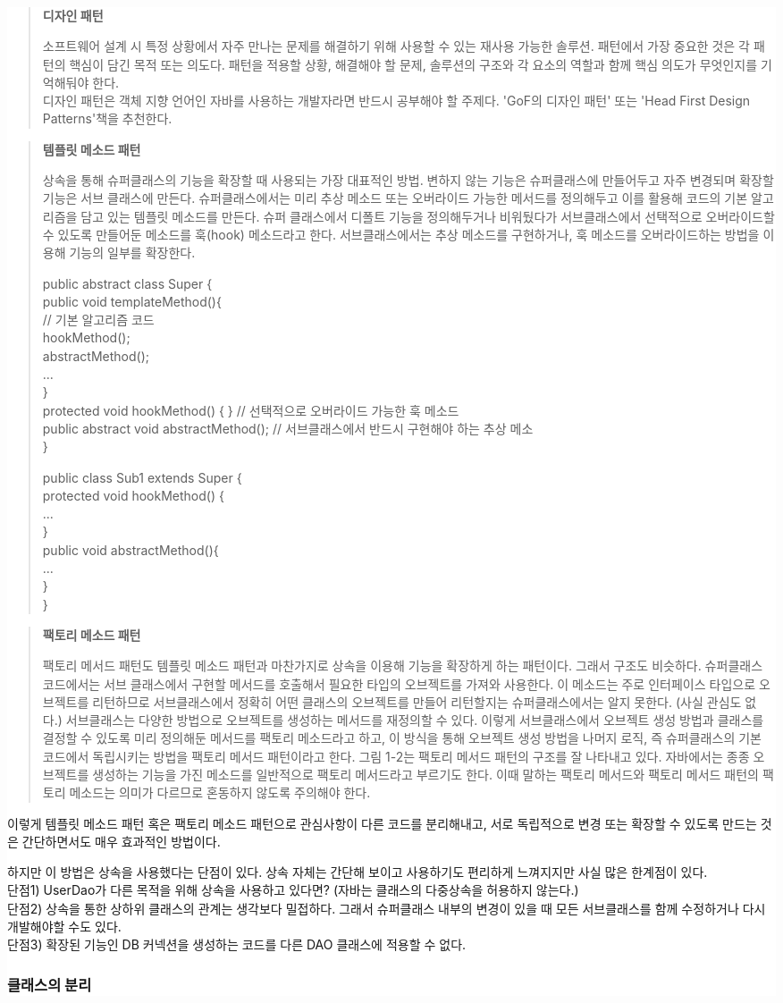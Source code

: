 > **디자인 패턴**
>
> 소프트웨어 설계 시 특정 상황에서 자주 만나는 문제를 해결하기 위해 사용할 수 있는 재사용 가능한 솔루션. 패턴에서 가장 중요한 것은 각 패턴의 핵심이 담긴 목적 또는 의도다. 패턴을 적용할 상황, 해결해야 할 문제, 솔루션의 구조와 각 요소의 역할과 함께 핵심 의도가 무엇인지를 기억해둬야 한다.  
>  디자인 패턴은 객체 지향 언어인 자바를 사용하는 개발자라면 반드시 공부해야 할 주제다. 'GoF의 디자인 패턴' 또는 'Head First Design Patterns'책을 추천한다.

> **템플릿 메소드 패턴**
>
> 상속을 통해 슈퍼클래스의 기능을 확장할 때 사용되는 가장 대표적인 방법. 변하지 않는 기능은 슈퍼클래스에 만들어두고 자주 변경되며 확장할 기능은 서브 클래스에 만든다. 슈퍼클래스에서는 미리 추상 메소드 또는 오버라이드 가능한 메서드를 정의해두고 이를 활용해 코드의 기본 알고리즘을 담고 있는 템플릿 메소드를 만든다. 슈퍼 클래스에서 디폴트 기능을 정의해두거나 비워뒀다가 서브클래스에서 선택적으로 오버라이드할 수 있도록 만들어둔 메소드를 훅\(hook\) 메소드라고 한다. 서브클래스에서는 추상 메소드를 구현하거나, 훅 메소드를 오버라이드하는 방법을 이용해 기능의 일부를 확장한다.
>
> public abstract class Super {  
>   public void templateMethod\(\){  
>      // 기본 알고리즘 코드  
>     hookMethod\(\);  
>     abstractMethod\(\);  
>     ...  
>   }  
>   protected void hookMethod\(\) { } // 선택적으로 오버라이드 가능한 훅 메소드  
>   public abstract void abstractMethod\(\); // 서브클래스에서 반드시 구현해야 하는 추상 메소  
> }  
>   
> public class Sub1 extends Super {  
>   protected void hookMethod\(\) {  
>     ...  
>   }  
>   public void abstractMethod\(\){  
>    ...  
>   }  
> }

> **팩토리 메소드 패턴**
>
> 팩토리 메서드 패턴도 템플릿 메소드 패턴과 마찬가지로 상속을 이용해 기능을 확장하게 하는 패턴이다. 그래서 구조도 비슷하다. 슈퍼클래스 코드에서는 서브 클래스에서 구현할 메서드를 호출해서 필요한 타입의 오브젝트를 가져와 사용한다. 이 메소드는 주로 인터페이스 타입으로 오브젝트를 리턴하므로 서브클래스에서 정확히 어떤 클래스의 오브젝트를 만들어 리턴할지는 슈퍼클래스에서는 알지 못한다. \(사실 관심도 없다.\) 서브클래스는 다양한 방법으로 오브젝트를 생성하는 메서드를 재정의할 수 있다. 이렇게 서브클래스에서 오브젝트 생성 방법과 클래스를 결정할 수 있도록 미리 정의해둔 메서드를 팩토리 메소드라고 하고, 이 방식을 통해 오브젝트 생성 방법을 나머지 로직, 즉 슈퍼클래스의 기본 코드에서 독립시키는 방법을 팩토리 메서드 패턴이라고 한다. 그림 1-2는 팩토리 메서드 패턴의 구조를 잘 나타내고 있다. 자바에서는 종종 오브젝트를 생성하는 기능을 가진 메소드를 일반적으로 팩토리 메서드라고 부르기도 한다. 이때 말하는 팩토리 메서드와 팩토리 메서드 패턴의 팩토리 메소드는 의미가 다르므로 혼동하지 않도록 주의해야 한다.

 이렇게 템플릿 메소드 패턴 혹은 팩토리 메소드 패턴으로 관심사항이 다른 코드를 분리해내고, 서로 독립적으로 변경 또는 확장할 수 있도록 만드는 것은 간단하면서도 매우 효과적인 방법이다.

 하지만 이 방법은 상속을 사용했다는 단점이 있다. 상속 자체는 간단해 보이고 사용하기도 편리하게 느껴지지만 사실 많은 한계점이 있다.   
단점1\) UserDao가 다른 목적을 위해 상속을 사용하고 있다면? \(자바는 클래스의 다중상속을 허용하지 않는다.\)  
 단점2\) 상속을 통한 상하위 클래스의 관계는 생각보다 밀접하다. 그래서 슈퍼클래스 내부의 변경이 있을 때 모든 서브클래스를 함께 수정하거나 다시 개발해야할 수도 있다.  
 단점3\) 확장된 기능인 DB 커넥션을 생성하는 코드를 다른 DAO 클래스에 적용할 수 없다.

###  클래스의 분리

